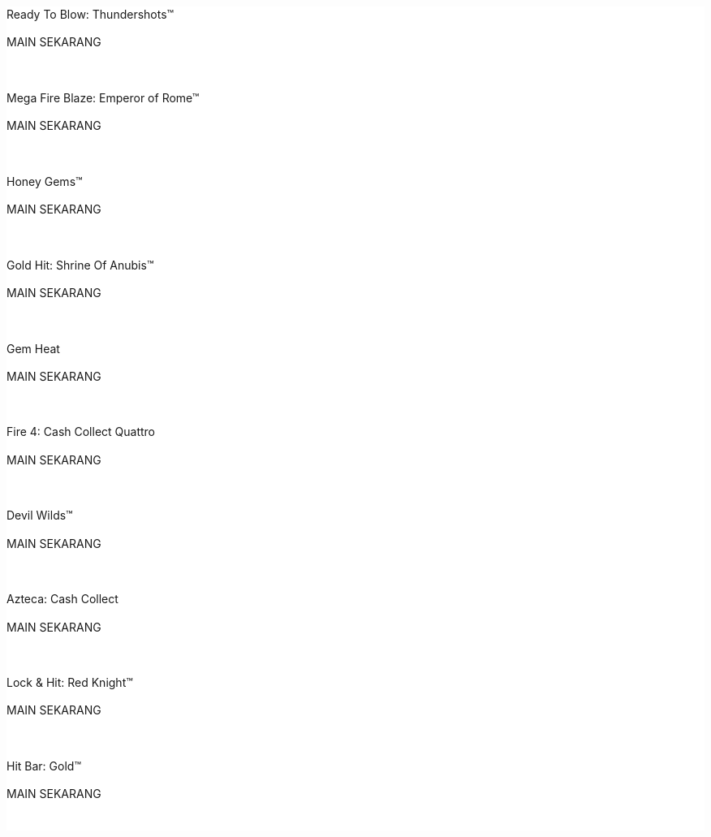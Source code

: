 Ready To Blow: Thundershots™

MAIN SEKARANG

![]()

Mega Fire Blaze: Emperor of Rome™

MAIN SEKARANG

![]()

Honey Gems™

MAIN SEKARANG

![]()

Gold Hit: Shrine Of Anubis™

MAIN SEKARANG

![]()

Gem Heat

MAIN SEKARANG

![]()

Fire 4: Cash Collect Quattro

MAIN SEKARANG

![]()

Devil Wilds™

MAIN SEKARANG

![]()

Azteca: Cash Collect

MAIN SEKARANG

![]()

Lock & Hit: Red Knight™

MAIN SEKARANG

![]()

Hit Bar: Gold™

MAIN SEKARANG

![]()
